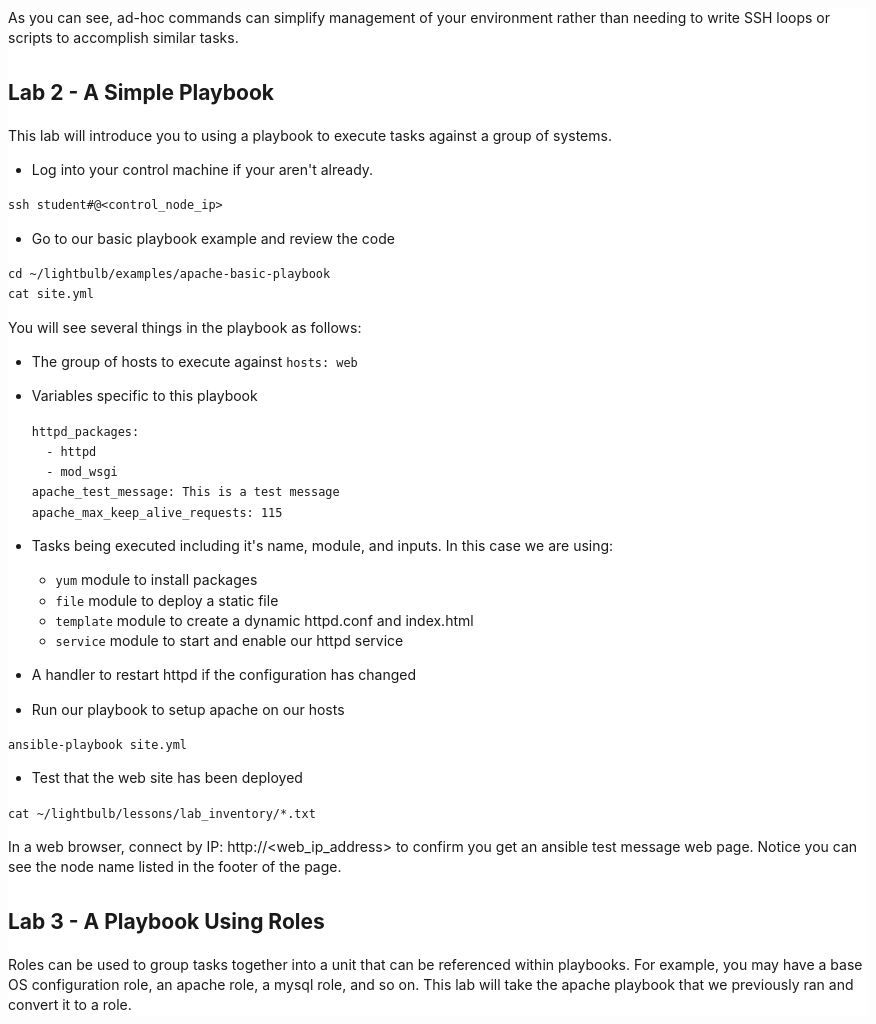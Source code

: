 As you can see, ad-hoc commands can simplify management of your environment rather than needing to write SSH loops or scripts to accomplish similar tasks.


## Lab 2 - A Simple Playbook 

This lab will introduce you to using a playbook to execute tasks against a group of systems.  

* Log into your control machine if your aren't already.  
```
ssh student#@<control_node_ip>
```

* Go to our basic playbook example and review the code
```
cd ~/lightbulb/examples/apache-basic-playbook
cat site.yml
```
You will see several things in the playbook as follows: 
  * The group of hosts to execute against
    ``` hosts: web ```
  * Variables specific to this playbook
    ```
    httpd_packages:
      - httpd
      - mod_wsgi
    apache_test_message: This is a test message
    apache_max_keep_alive_requests: 115

    ```
  * Tasks being executed including it's name, module, and inputs.  In this case we are using:
    * `yum` module to install packages
    * `file` module to deploy a static file
    * `template` module to create a dynamic httpd.conf and index.html
    * `service` module to start and enable our httpd service

  * A handler to restart httpd if the configuration has changed 

* Run our playbook to setup apache on our hosts
```
ansible-playbook site.yml
```

* Test that the web site has been deployed 
```
cat ~/lightbulb/lessons/lab_inventory/*.txt
```
In a web browser, connect by IP: http://<web_ip_address> to confirm you get an ansible test message web page.  Notice you can see the node name listed in the footer of the page. 


## Lab 3 - A Playbook Using Roles 

Roles can be used to group tasks together into a unit that can be referenced within playbooks.  For example, you may have a base OS configuration role, an apache role, a mysql role, and so on.  This lab will take the apache playbook that we previously ran and convert it to a role.  
